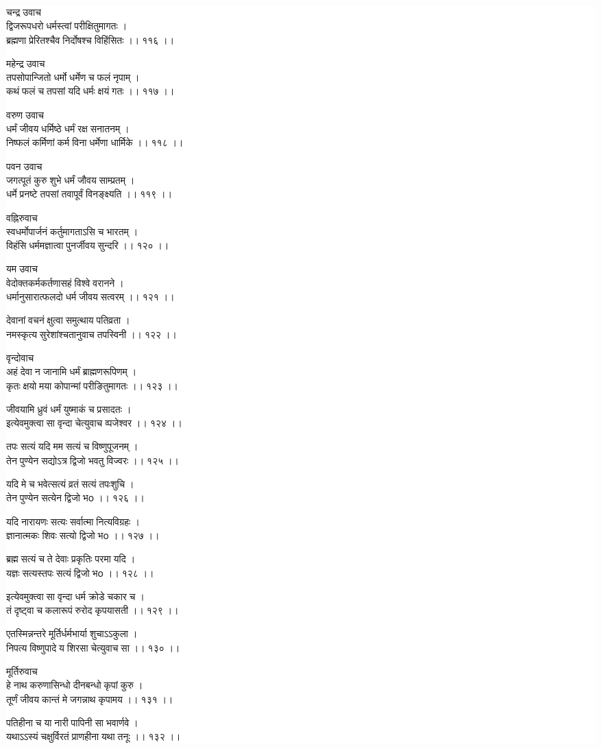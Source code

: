 चन्द्र उवाच  
द्विजरूपधरो धर्मस्त्वां परीक्षितुमागतः ।  
ब्रह्मणा प्रेरितश्चैव निर्दोषश्च विहिंसितः ।। ११६ ।।  
  
महेन्द्र उवाच  
तपसोपान्जितो धर्मो धर्मेण च फलं नृपाम् ।  
कथं फलं च तपसां यदि धर्मः क्षयं गतः ।। ११७ ।।  
  
वरुण उवाच  
धर्मं जीवय धर्मिष्ठे धर्मं रक्ष सनातनम् ।  
निष्फलं कर्मिणां कर्म विना धर्मेणा धार्मिके ।। ११८ ।।  
  
पवन उवाच  
जगत्पूतं कुरु शुभे धर्मं जौवय साम्प्रतम् ।  
धर्मे प्रनष्टे तपसां तवापूर्वं विनङ्क्ष्यति ।। ११९ ।।  
  
वह्निरुवाच  
स्वधर्मोपार्जनं कर्तुमागताऽसि च भारतम् ।  
विहंसि धर्ममज्ञात्वा पुनर्जीवय सुन्दरि ।। १२० ।।  
  
यम उवाच  
वेदोक्तकर्मकर्तणासहं विश्वे वरानने ।  
धर्मानुसारात्फलदो धर्म जीवय सत्वरम् ।। १२१ ।।  
  
देवानां वचनं क्षुत्वा समुत्थाय पतिव्रता ।  
नमस्कृत्य सुरेशांश्चतानुवाच तपस्विनी ।। १२२ ।।  
  
वृन्दोवाच  
अहं देवा न जानामि धर्मं ब्राह्मणरूपिणम् ।  
कृतः क्षयो मया कोपान्मां परीङितुमागतः ।। १२३ ।।  
  
जीवयामि ध्रुवं धर्मं युष्माकं च प्रसादतः ।  
इत्येवमुक्त्वा सा वृन्दा चेत्युवाच व्पजेश्वर ।। १२४ ।।  
  
तपः सत्यं यदि मम सत्यं च विष्णुपूजनम् ।  
तेन पुण्येन सद्योऽत्र द्विजो भवतु विज्वरः ।। १२५ ।।  
  
यदि मे च भवेत्सत्यं व्रतं सत्यं तपःशुचि ।  
तेन पुण्येन सत्येन द्विजो भo ।। १२६ ।।  
  
यदि नारायणः सत्यः सर्वात्मा नित्यविग्रहः ।  
ज्ञानात्मकः शिवः सत्यो द्विजो भo ।। १२७ ।।  
  
ब्रह्म सत्यं च ते देवाः प्रकृतिः परमा यदि ।  
यज्ञः सत्यस्तपः सत्यं द्विजो भo ।। १२८ ।।  
  
इत्येवमुक्त्वा सा वृन्दा धर्म क्रोडे चकार च ।  
तं दृष्ट्वा च कलारूपं रुरोद कृपयासती ।। १२९ ।।  
  
एतस्मिन्नन्तरे मूर्तिर्धर्मभार्या शुचाऽऽकुला ।  
निपत्य विष्णुपादे य शिरसा चेत्युवाच सा ।। १३० ।।  
  
मूर्तिरुवाच  
हे नाथ करुणासिन्धो दीनबन्धो कृपां कुरु ।  
तूर्णं जीवय कान्तं मे जगन्नाथ कृपामय ।। १३१ ।।  
  
पतिहीना च या नारी पापिनी सा भवार्णवे ।  
यथाऽऽस्यं चक्षुर्विरतं प्राणहीना यथा तनूः ।। १३२ ।।  
  